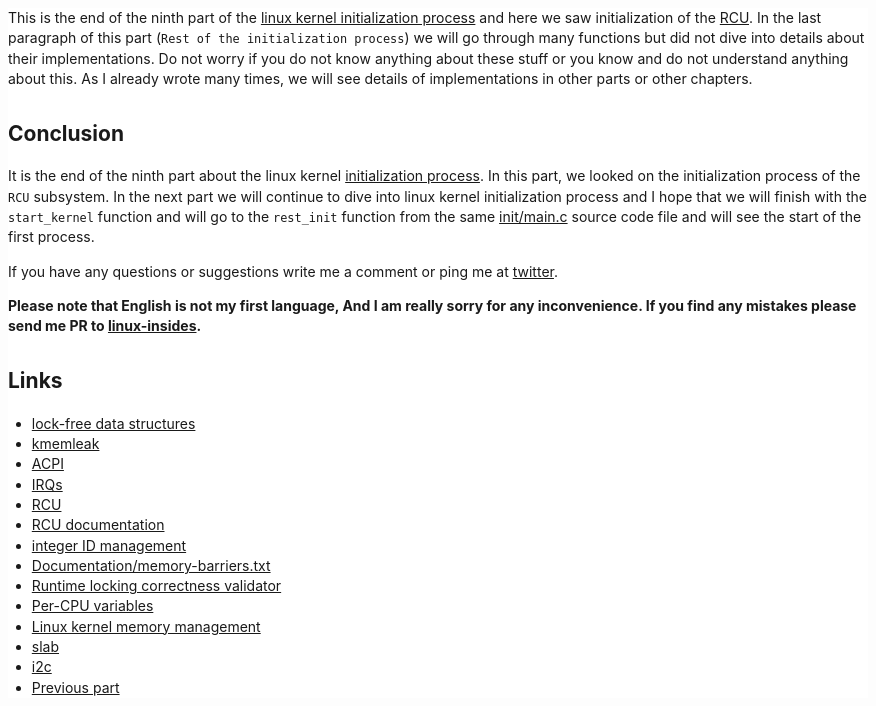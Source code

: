 This is the end of the ninth part of the [linux kernel initialization process](https://0xax.gitbooks.io/linux-insides/content/Initialization/index.html) and here we saw initialization of the [RCU](http://en.wikipedia.org/wiki/Read-copy-update). In the last paragraph of this part (`Rest of the initialization process`) we will go through many functions but did not dive into details about their implementations. Do not worry if you do not know anything about these stuff or you know and do not understand anything about this. As I already wrote many times, we will see details of implementations in other parts or other chapters.

Conclusion
--------------------------------------------------------------------------------

It is the end of the ninth part about the linux kernel [initialization process](https://0xax.gitbooks.io/linux-insides/content/Initialization/index.html). In this part, we looked on the initialization process of the `RCU` subsystem. In the next part we will continue to dive into linux kernel initialization process and I hope that we will finish with the `start_kernel` function and will go to the `rest_init` function from the same [init/main.c](https://github.com/torvalds/linux/blob/16f73eb02d7e1765ccab3d2018e0bd98eb93d973/init/main.c) source code file and will see the start of the first process.

If you have any questions or suggestions write me a comment or ping me at [twitter](https://twitter.com/0xAX).

**Please note that English is not my first language, And I am really sorry for any inconvenience. If you find any mistakes please send me PR to [linux-insides](https://github.com/0xAX/linux-insides).**

Links
--------------------------------------------------------------------------------

* [lock-free data structures](http://en.wikipedia.org/wiki/Concurrent_data_structure)
* [kmemleak](https://www.kernel.org/doc/Documentation/kmemleak.txt)
* [ACPI](http://en.wikipedia.org/wiki/Advanced_Configuration_and_Power_Interface)
* [IRQs](http://en.wikipedia.org/wiki/Interrupt_request_%28PC_architecture%29)
* [RCU](http://en.wikipedia.org/wiki/Read-copy-update)
* [RCU documentation](https://github.com/torvalds/linux/tree/master/Documentation/RCU)
* [integer ID management](https://lwn.net/Articles/103209/)
* [Documentation/memory-barriers.txt](https://www.kernel.org/doc/Documentation/memory-barriers.txt)
* [Runtime locking correctness validator](https://www.kernel.org/doc/Documentation/locking/lockdep-design.txt)
* [Per-CPU variables](https://0xax.gitbooks.io/linux-insides/content/Concepts/linux-cpu-1.html)
* [Linux kernel memory management](https://0xax.gitbooks.io/linux-insides/content/MM/index.html)
* [slab](http://en.wikipedia.org/wiki/Slab_allocation)
* [i2c](http://en.wikipedia.org/wiki/I%C2%B2C)
* [Previous part](https://0xax.gitbooks.io/linux-insides/content/Initialization/linux-initialization-8.html)

